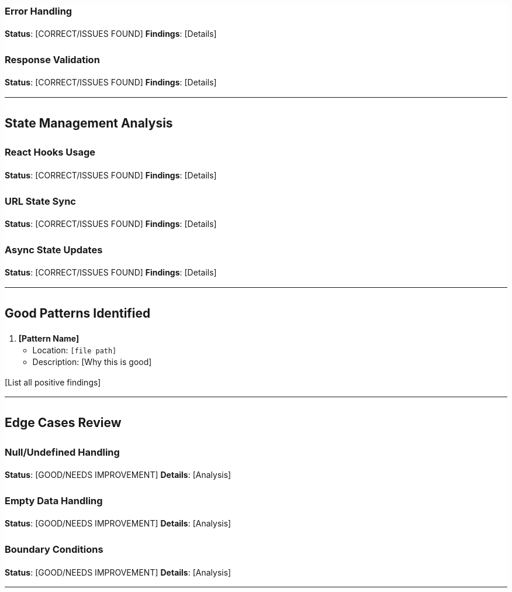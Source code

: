 ### Error Handling
**Status**: [CORRECT/ISSUES FOUND]
**Findings**: [Details]

### Response Validation
**Status**: [CORRECT/ISSUES FOUND]
**Findings**: [Details]

---

## State Management Analysis

### React Hooks Usage
**Status**: [CORRECT/ISSUES FOUND]
**Findings**: [Details]

### URL State Sync
**Status**: [CORRECT/ISSUES FOUND]
**Findings**: [Details]

### Async State Updates
**Status**: [CORRECT/ISSUES FOUND]
**Findings**: [Details]

---

## Good Patterns Identified

1. **[Pattern Name]**
   - Location: `[file path]`
   - Description: [Why this is good]

[List all positive findings]

---

## Edge Cases Review

### Null/Undefined Handling
**Status**: [GOOD/NEEDS IMPROVEMENT]
**Details**: [Analysis]

### Empty Data Handling
**Status**: [GOOD/NEEDS IMPROVEMENT]
**Details**: [Analysis]

### Boundary Conditions
**Status**: [GOOD/NEEDS IMPROVEMENT]
**Details**: [Analysis]

---
